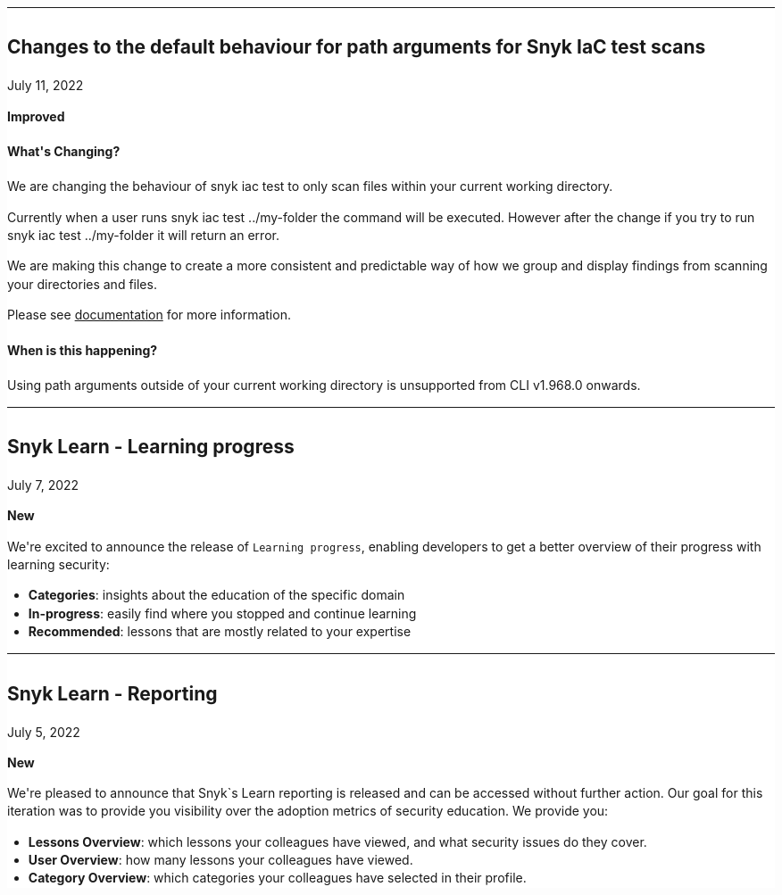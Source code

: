 ***

## Changes to the default behaviour for path arguments for Snyk IaC test scans

July 11, 2022

**Improved**

#### What's Changing?

We are changing the behaviour of snyk iac test to only scan files within your current working directory.

Currently when a user runs snyk iac test ../my-folder the command will be executed. However after the change if you try to run snyk iac test ../my-folder it will return an error.

We are making this change to create a more consistent and predictable way of how we group and display findings from scanning your directories and files.

Please see [documentation](https://docs.snyk.io/products/snyk-infrastructure-as-code/snyk-cli-for-infrastructure-as-code/test-your-configuration-files) for more information.

#### When is this happening?

Using path arguments outside of your current working directory is unsupported from CLI v1.968.0 onwards.

***

## Snyk Learn - Learning progress

July 7, 2022

**New**

We're excited to announce the release of `Learning progress`, enabling developers to get a better overview of their progress with learning security:

* **Categories**: insights about the education of the specific domain
* **In-progress**: easily find where you stopped and continue learning
* **Recommended**: lessons that are mostly related to your expertise

***

## Snyk Learn - Reporting

July 5, 2022

**New**

We're pleased to announce that Snyk\`s Learn reporting is released and can be accessed without further action. Our goal for this iteration was to provide you visibility over the adoption metrics of security education. We provide you:

* **Lessons Overview**: which lessons your colleagues have viewed, and what security issues do they cover.
* **User Overview**: how many lessons your colleagues have viewed.
* **Category Overview**: which categories your colleagues have selected in their profile.
